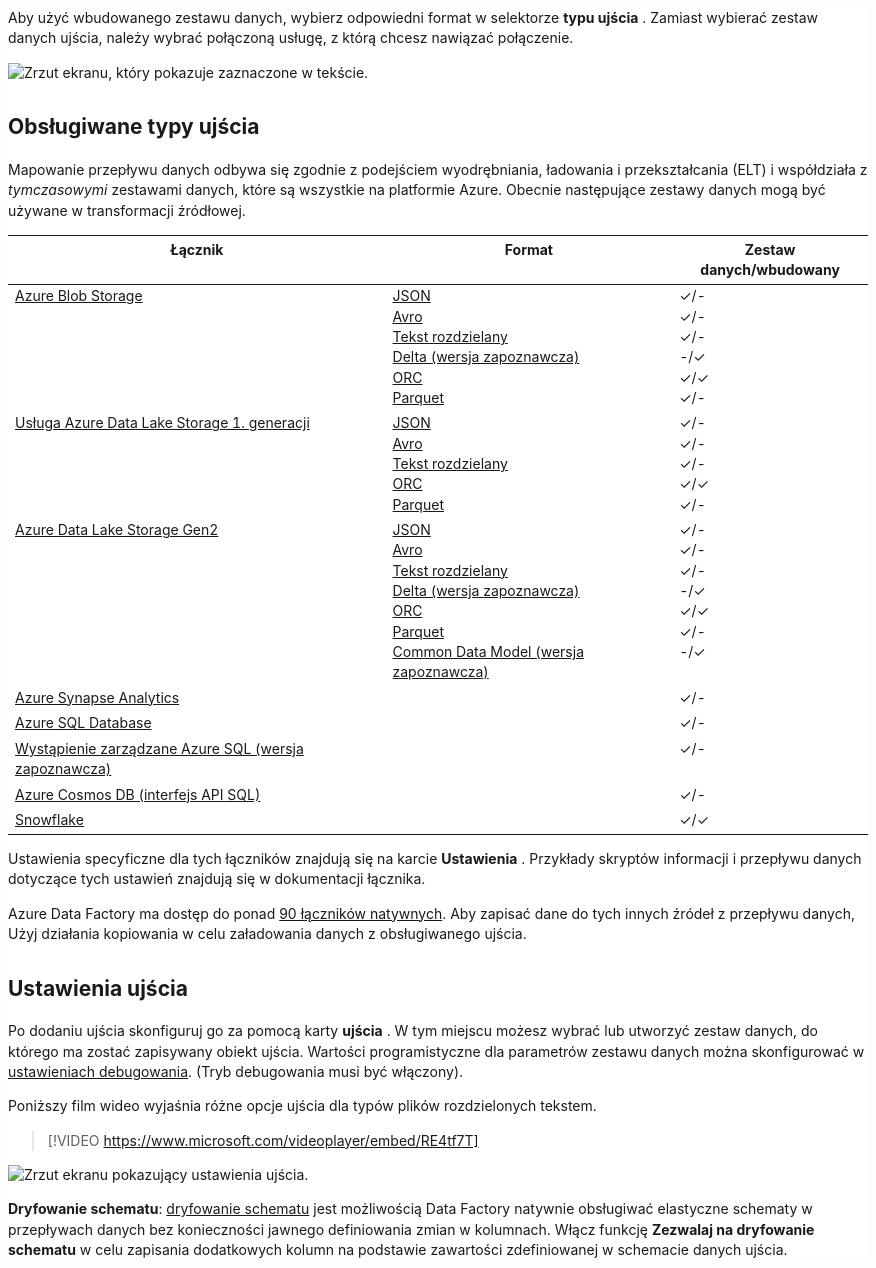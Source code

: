 Aby użyć wbudowanego zestawu danych, wybierz odpowiedni format w selektorze **typu ujścia** . Zamiast wybierać zestaw danych ujścia, należy wybrać połączoną usługę, z którą chcesz nawiązać połączenie.

![Zrzut ekranu, który pokazuje zaznaczone w tekście.](media/data-flow/inline-selector.png "Zrzut ekranu, który pokazuje zaznaczone w tekście.")

##  <a name="supported-sink-types"></a><a name="supported-sinks"></a> Obsługiwane typy ujścia

Mapowanie przepływu danych odbywa się zgodnie z podejściem wyodrębniania, ładowania i przekształcania (ELT) i współdziała z *tymczasowymi* zestawami danych, które są wszystkie na platformie Azure. Obecnie następujące zestawy danych mogą być używane w transformacji źródłowej.

| Łącznik | Format | Zestaw danych/wbudowany |
| --------- | ------ | -------------- |
| [Azure Blob Storage](connector-azure-blob-storage.md#mapping-data-flow-properties) | [JSON](format-json.md#mapping-data-flow-properties) <br> [Avro](format-avro.md#mapping-data-flow-properties) <br> [Tekst rozdzielany](format-delimited-text.md#mapping-data-flow-properties) <br> [Delta (wersja zapoznawcza)](format-delta.md) <br> [ORC](format-orc.md#mapping-data-flow-properties)<br> [Parquet](format-parquet.md#mapping-data-flow-properties) | ✓/- <br> ✓/- <br> ✓/- <br> -/✓ <br>✓/✓<br> ✓/- |
| [Usługa Azure Data Lake Storage 1. generacji](connector-azure-data-lake-store.md#mapping-data-flow-properties) | [JSON](format-json.md#mapping-data-flow-properties) <br> [Avro](format-avro.md#mapping-data-flow-properties) <br> [Tekst rozdzielany](format-delimited-text.md#mapping-data-flow-properties) <br> [ORC](format-orc.md#mapping-data-flow-properties)<br/> [Parquet](format-parquet.md#mapping-data-flow-properties) | ✓/- <br> ✓/- <br> ✓/- <br>✓/✓<br> ✓/- |
| [Azure Data Lake Storage Gen2](connector-azure-data-lake-storage.md#mapping-data-flow-properties) | [JSON](format-json.md#mapping-data-flow-properties) <br> [Avro](format-avro.md#mapping-data-flow-properties) <br> [Tekst rozdzielany](format-delimited-text.md#mapping-data-flow-properties) <br> [Delta (wersja zapoznawcza)](format-delta.md) <br> [ORC](format-orc.md#mapping-data-flow-properties)<br/> [Parquet](format-parquet.md#mapping-data-flow-properties)  <br> [Common Data Model (wersja zapoznawcza)](format-common-data-model.md#sink-properties) | ✓/- <br> ✓/- <br> ✓/- <br> -/✓ <br>✓/✓<br> ✓/- <br> -/✓ |
| [Azure Synapse Analytics](connector-azure-sql-data-warehouse.md#mapping-data-flow-properties) | | ✓/- |
| [Azure SQL Database](connector-azure-sql-database.md#mapping-data-flow-properties) | | ✓/- |
| [Wystąpienie zarządzane Azure SQL (wersja zapoznawcza)](connector-azure-sql-managed-instance.md#mapping-data-flow-properties) | | ✓/- |
| [Azure Cosmos DB (interfejs API SQL)](connector-azure-cosmos-db.md#mapping-data-flow-properties) | | ✓/- |
| [Snowflake](connector-snowflake.md) | | ✓/✓ |

Ustawienia specyficzne dla tych łączników znajdują się na karcie **Ustawienia** . Przykłady skryptów informacji i przepływu danych dotyczące tych ustawień znajdują się w dokumentacji łącznika.

Azure Data Factory ma dostęp do ponad [90 łączników natywnych](connector-overview.md). Aby zapisać dane do tych innych źródeł z przepływu danych, Użyj działania kopiowania w celu załadowania danych z obsługiwanego ujścia.

## <a name="sink-settings"></a>Ustawienia ujścia

Po dodaniu ujścia skonfiguruj go za pomocą karty **ujścia** . W tym miejscu możesz wybrać lub utworzyć zestaw danych, do którego ma zostać zapisywany obiekt ujścia. Wartości programistyczne dla parametrów zestawu danych można skonfigurować w [ustawieniach debugowania](concepts-data-flow-debug-mode.md). (Tryb debugowania musi być włączony).

Poniższy film wideo wyjaśnia różne opcje ujścia dla typów plików rozdzielonych tekstem.

> [!VIDEO https://www.microsoft.com/videoplayer/embed/RE4tf7T]

![Zrzut ekranu pokazujący ustawienia ujścia.](media/data-flow/sink-settings.png "Zrzut ekranu pokazujący ustawienia ujścia.")

**Dryfowanie schematu**: [dryfowanie schematu](concepts-data-flow-schema-drift.md) jest możliwością Data Factory natywnie obsługiwać elastyczne schematy w przepływach danych bez konieczności jawnego definiowania zmian w kolumnach. Włącz funkcję **Zezwalaj na dryfowanie schematu** w celu zapisania dodatkowych kolumn na podstawie zawartości zdefiniowanej w schemacie danych ujścia.
